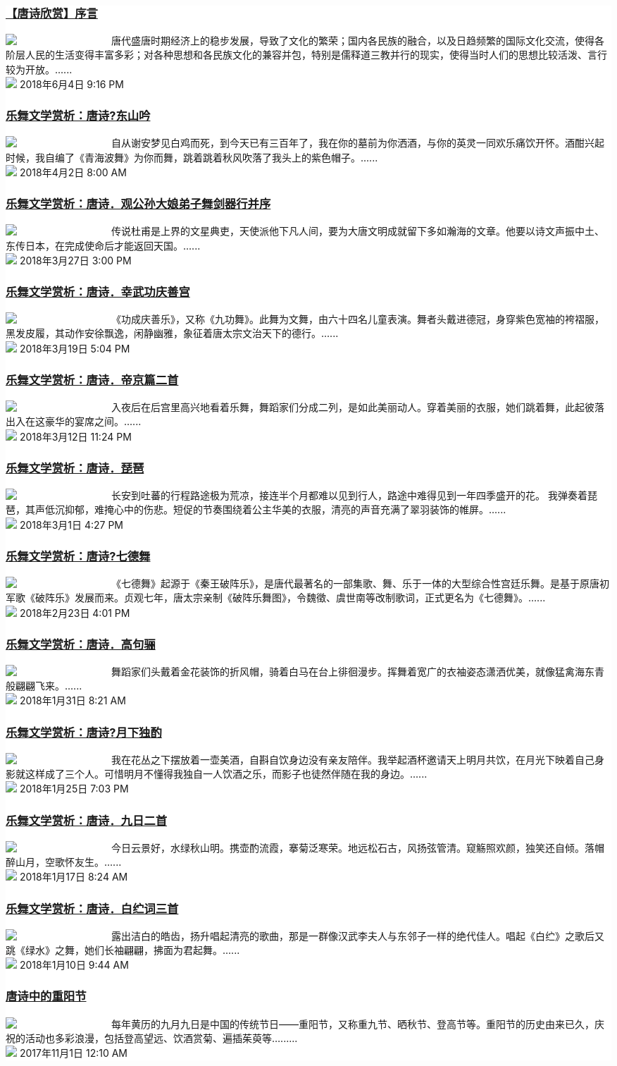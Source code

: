 <tr><td width="742"><h3><a href="/gb/3/3/18/n288213.md#1" target="_blank">【唐诗欣赏】序言</a><br></h3><a href="/gb/3/3/18/n288213.md#1" target="_blank"><img width="150" src="https://i.epochtimes.com/assets/uploads/2003/03/xun-yang-song-bie-tu3-150x120.jpg" align ="left"></a>唐代盛唐时期经济上的稳步发展，导致了文化的繁荣；国内各民族的融合，以及日趋频繁的国际文化交流，使得各阶层人民的生活变得丰富多彩；对各种思想和各民族文化的兼容并包，特别是儒释道三教并行的现实，使得当时人们的思想比较活泼、言行较为开放。......<br><img align="bottom" src="https://www.epochtimes.com/assets/themes/djy/images/time.gif"> 2018年6月4日 9:16 PM									</td></tr>  <tr><td width="742"><h3><a href="/gb/18/3/29/n10260041.md#1" target="_blank">乐舞文学赏析：唐诗?东山吟</a><br></h3><a href="/gb/18/3/29/n10260041.md#1" target="_blank"><img width="150" src="https://i.epochtimes.com/assets/uploads/2018/03/1803310137412357-150x120.jpg" align ="left"></a>自从谢安梦见白鸡而死，到今天已有三百年了，我在你的墓前为你洒酒，与你的英灵一同欢乐痛饮开怀。酒酣兴起时候，我自编了《青海波舞》为你而舞，跳着跳着秋风吹落了我头上的紫色帽子。......<br><img align="bottom" src="https://www.epochtimes.com/assets/themes/djy/images/time.gif"> 2018年4月2日 8:00 AM									</td></tr>  <tr><td width="742"><h3><a href="/gb/18/3/21/n10236650.md#1" target="_blank">乐舞文学赏析：唐诗．观公孙大娘弟子舞剑器行并序</a><br></h3><a href="/gb/18/3/21/n10236650.md#1" target="_blank"><img width="150" src="https://i.epochtimes.com/assets/uploads/2017/08/1708160948541456-150x120.jpg" align ="left"></a>传说杜甫是上界的文星典吏，天使派他下凡人间，要为大唐文明成就留下多如瀚海的文章。他要以诗文声振中土、东传日本，在完成使命后才能返回天国。......<br><img align="bottom" src="https://www.epochtimes.com/assets/themes/djy/images/time.gif"> 2018年3月27日 3:00 PM									</td></tr>  <tr><td width="742"><h3><a href="/gb/18/3/16/n10223267.md#1" target="_blank">乐舞文学赏析：唐诗．幸武功庆善宫</a><br></h3><a href="/gb/18/3/16/n10223267.md#1" target="_blank"><img width="150" src="https://i.epochtimes.com/assets/uploads/2018/03/1711080630372357-150x120.jpg" align ="left"></a>《功成庆善乐》，又称《九功舞》。此舞为文舞，由六十四名儿童表演。舞者头戴进德冠，身穿紫色宽袖的袴褶服，黑发皮履，其动作安徐飘逸，闲静幽雅，象征着唐太宗文治天下的德行。......<br><img align="bottom" src="https://www.epochtimes.com/assets/themes/djy/images/time.gif"> 2018年3月19日 5:04 PM									</td></tr>  <tr><td width="742"><h3><a href="/gb/18/3/8/n10201758.md#1" target="_blank">乐舞文学赏析：唐诗．帝京篇二首</a><br></h3><a href="/gb/18/3/8/n10201758.md#1" target="_blank"><img width="150" src="https://i.epochtimes.com/assets/uploads/2016/07/1607011340231456-150x120.jpg" align ="left"></a>入夜后在后宫里高兴地看着乐舞，舞蹈家们分成二列，是如此美丽动人。穿着美丽的衣服，她们跳着舞，此起彼落出入在这豪华的宴席之间。......<br><img align="bottom" src="https://www.epochtimes.com/assets/themes/djy/images/time.gif"> 2018年3月12日 11:24 PM									</td></tr>  <tr><td width="742"><h3><a href="/gb/18/2/28/n10179396.md#1" target="_blank">乐舞文学赏析：唐诗．琵琶</a><br></h3><a href="/gb/18/2/28/n10179396.md#1" target="_blank"><img width="150" src="https://i.epochtimes.com/assets/uploads/2017/09/Emperor_Taizong_gives_an_audience_to_the_ambassador_of_Tibet-150x120.jpg" align ="left"></a>长安到吐蕃的行程路途极为荒凉，接连半个月都难以见到行人，路途中难得见到一年四季盛开的花。  我弹奏着琵琶，其声低沉抑郁，难掩心中的伤悲。短促的节奏围绕着公主华美的衣服，清亮的声音充满了翠羽装饰的帷屏。......<br><img align="bottom" src="https://www.epochtimes.com/assets/themes/djy/images/time.gif"> 2018年3月1日 4:27 PM									</td></tr>  <tr><td width="742"><h3><a href="/gb/18/2/22/n10163361.md#1" target="_blank">乐舞文学赏析：唐诗?七德舞</a><br></h3><a href="/gb/18/2/22/n10163361.md#1" target="_blank"><img width="150" src="https://i.epochtimes.com/assets/uploads/2018/02/1802120548522357-150x120.jpg" align ="left"></a>《七德舞》起源于《秦王破阵乐》，是唐代最著名的一部集歌、舞、乐于一体的大型综合性宫廷乐舞。是基于原唐初军歌《破阵乐》发展而来。贞观七年，唐太宗亲制《破阵乐舞图》，令魏徵、虞世南等改制歌词，正式更名为《七德舞》。......<br><img align="bottom" src="https://www.epochtimes.com/assets/themes/djy/images/time.gif"> 2018年2月23日 4:01 PM									</td></tr>  <tr><td width="742"><h3><a href="/gb/18/1/30/n10100389.md#1" target="_blank">乐舞文学赏析：唐诗．高句骊</a><br></h3><a href="/gb/18/1/30/n10100389.md#1" target="_blank"><img width="150" src="https://i.epochtimes.com/assets/uploads/2018/01/1801300955022357-150x120.jpg" align ="left"></a>舞蹈家们头戴着金花装饰的折风帽，骑着白马在台上徘徊漫步。挥舞着宽广的衣袖姿态潇洒优美，就像猛禽海东青般翩翩飞来。......<br><img align="bottom" src="https://www.epochtimes.com/assets/themes/djy/images/time.gif"> 2018年1月31日 8:21 AM									</td></tr>  <tr><td width="742"><h3><a href="/gb/18/1/24/n10083706.md#1" target="_blank">乐舞文学赏析：唐诗?月下独酌</a><br></h3><a href="/gb/18/1/24/n10083706.md#1" target="_blank"><img width="150" src="https://i.epochtimes.com/assets/uploads/2016/05/1605161135062669-150x120.jpg" align ="left"></a>我在花丛之下摆放着一壶美酒，自斟自饮身边没有亲友陪伴。我举起酒杯邀请天上明月共饮，在月光下映着自己身影就这样成了三个人。可惜明月不懂得我独自一人饮酒之乐，而影子也徒然伴随在我的身边。......<br><img align="bottom" src="https://www.epochtimes.com/assets/themes/djy/images/time.gif"> 2018年1月25日 7:03 PM									</td></tr>  <tr><td width="742"><h3><a href="/gb/18/1/15/n10059275.md#1" target="_blank">乐舞文学赏析：唐诗．九日二首</a><br></h3><a href="/gb/18/1/15/n10059275.md#1" target="_blank"><img width="150" src="https://i.epochtimes.com/assets/uploads/2018/01/1801150723352357-150x120.jpg" align ="left"></a>今日云景好，水绿秋山明。携壶酌流霞，搴菊泛寒荣。地远松石古，风扬弦管清。窥觞照欢颜，独笑还自倾。落帽醉山月，空歌怀友生。......<br><img align="bottom" src="https://www.epochtimes.com/assets/themes/djy/images/time.gif"> 2018年1月17日 8:24 AM									</td></tr>  <tr><td width="742"><h3><a href="/gb/18/1/8/n10035417.md#1" target="_blank">乐舞文学赏析：唐诗．白纻词三首</a><br></h3><a href="/gb/18/1/8/n10035417.md#1" target="_blank"><img width="150" src="https://i.epochtimes.com/assets/uploads/2018/01/1801070828042357-150x120.jpg" align ="left"></a>露出洁白的皓齿，扬升唱起清亮的歌曲，那是一群像汉武李夫人与东邻子一样的绝代佳人。唱起《白纻》之歌后又跳《绿水》之舞，她们长袖翩翩，拂面为君起舞。......<br><img align="bottom" src="https://www.epochtimes.com/assets/themes/djy/images/time.gif"> 2018年1月10日 9:44 AM									</td></tr>  <tr><td width="742"><h3><a href="/gb/17/10/31/n9790367.md#1" target="_blank">唐诗中的重阳节</a><br></h3><a href="/gb/17/10/31/n9790367.md#1" target="_blank"><img width="150" src="https://i.epochtimes.com/assets/uploads/2017/11/201609131-600x400-150x120.jpg" align ="left"></a>每年黄历的九月九日是中国的传统节日——重阳节，又称重九节、晒秋节、登高节等。重阳节的历史由来已久，庆祝的活动也多彩浪漫，包括登高望远、饮酒赏菊、遍插茱萸等…......<br><img align="bottom" src="https://www.epochtimes.com/assets/themes/djy/images/time.gif"> 2017年11月1日 12:10 AM